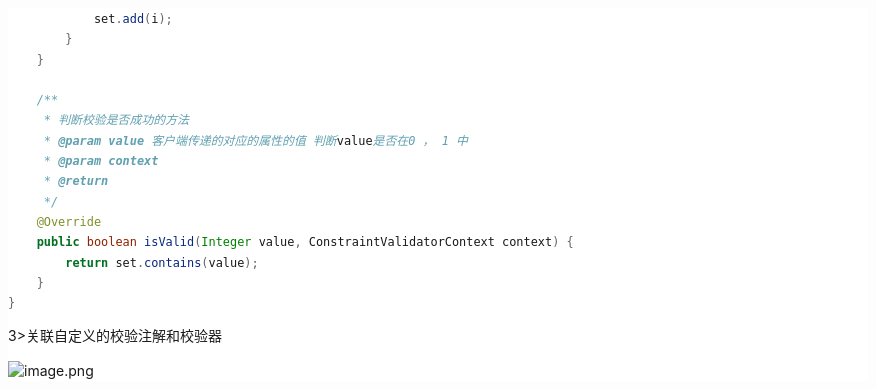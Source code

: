 ```java
            set.add(i);
        }
    }

    /**
     * 判断校验是否成功的方法
     * @param value 客户端传递的对应的属性的值 判断value是否在0 ， 1 中
     * @param context
     * @return
     */
    @Override
    public boolean isValid(Integer value, ConstraintValidatorContext context) {
        return set.contains(value);
    }
}

```

3>关联自定义的校验注解和校验器

![image.png](https://fynotefile.oss-cn-zhangjiakou.aliyuncs.com/fynote/1462/1637300624000/389dd121ca7e408bbffb05f2aa050f7f.png)

